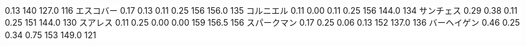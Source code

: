 <td style="text-align: right;">0.13</td>
<td style="text-align: right;">140</td>
<td style="text-align: right;">127.0</td>
<td style="text-align: right;">116</td>
</tr>
<tr class="even">
<td style="text-align: left;">エスコバー</td>
<td style="text-align: right;">0.17</td>
<td style="text-align: right;">0.13</td>
<td style="text-align: right;">0.11</td>
<td style="text-align: right;">0.25</td>
<td style="text-align: right;">156</td>
<td style="text-align: right;">156.0</td>
<td style="text-align: right;">135</td>
</tr>
<tr class="odd">
<td style="text-align: left;">コルニエル</td>
<td style="text-align: right;">0.11</td>
<td style="text-align: right;">0.00</td>
<td style="text-align: right;">0.11</td>
<td style="text-align: right;">0.25</td>
<td style="text-align: right;">156</td>
<td style="text-align: right;">144.0</td>
<td style="text-align: right;">134</td>
</tr>
<tr class="even">
<td style="text-align: left;">サンチェス</td>
<td style="text-align: right;">0.29</td>
<td style="text-align: right;">0.38</td>
<td style="text-align: right;">0.11</td>
<td style="text-align: right;">0.25</td>
<td style="text-align: right;">151</td>
<td style="text-align: right;">144.0</td>
<td style="text-align: right;">130</td>
</tr>
<tr class="odd">
<td style="text-align: left;">スアレス</td>
<td style="text-align: right;">0.11</td>
<td style="text-align: right;">0.25</td>
<td style="text-align: right;">0.00</td>
<td style="text-align: right;">0.00</td>
<td style="text-align: right;">159</td>
<td style="text-align: right;">156.5</td>
<td style="text-align: right;">156</td>
</tr>
<tr class="even">
<td style="text-align: left;">スパークマン</td>
<td style="text-align: right;">0.17</td>
<td style="text-align: right;">0.25</td>
<td style="text-align: right;">0.06</td>
<td style="text-align: right;">0.13</td>
<td style="text-align: right;">152</td>
<td style="text-align: right;">137.0</td>
<td style="text-align: right;">136</td>
</tr>
<tr class="odd">
<td style="text-align: left;">バーヘイゲン</td>
<td style="text-align: right;">0.46</td>
<td style="text-align: right;">0.25</td>
<td style="text-align: right;">0.34</td>
<td style="text-align: right;">0.75</td>
<td style="text-align: right;">153</td>
<td style="text-align: right;">149.0</td>
<td style="text-align: right;">121</td>